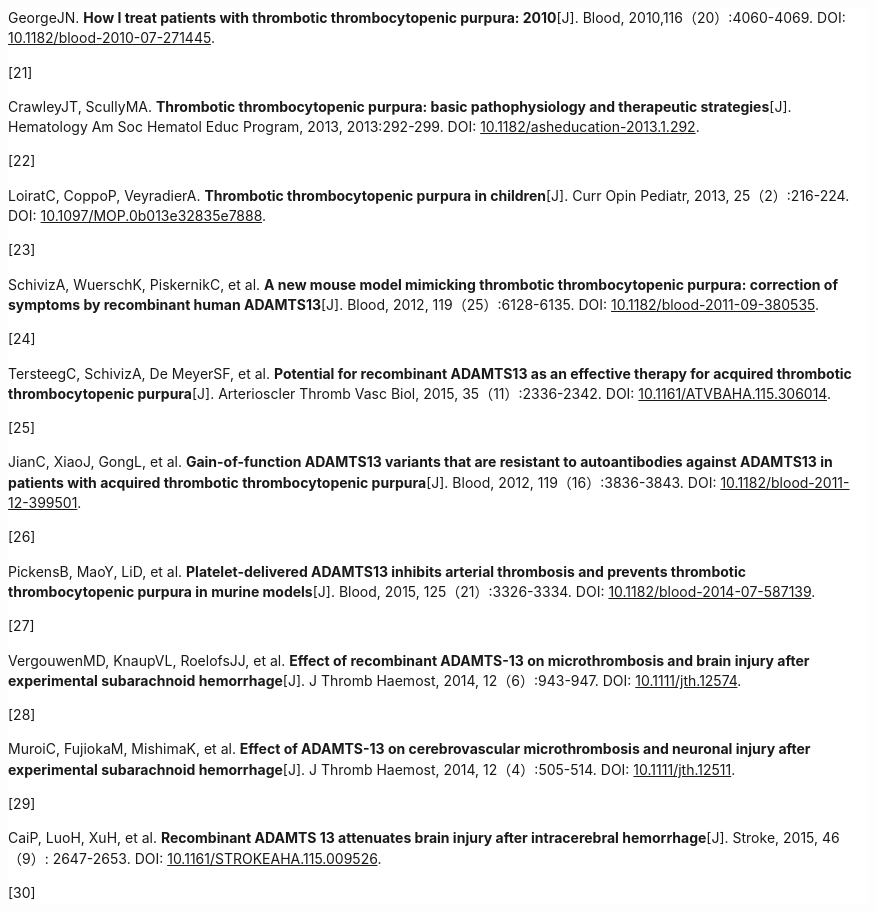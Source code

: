 GeorgeJN. **How I treat patients with thrombotic thrombocytopenic purpura: 2010**[J]. Blood, 2010,116（20）:4060-4069. DOI: [10.1182/blood-2010-07-271445](http://dx.doi.org/10.1182/blood-2010-07-271445).

[21]

CrawleyJT, ScullyMA. **Thrombotic thrombocytopenic purpura: basic pathophysiology and therapeutic strategies**[J]. Hematology Am Soc Hematol Educ Program, 2013, 2013:292-299. DOI: [10.1182/asheducation-2013.1.292](http://dx.doi.org/10.1182/asheducation-2013.1.292).

[22]

LoiratC, CoppoP, VeyradierA. **Thrombotic thrombocytopenic purpura in children**[J]. Curr Opin Pediatr, 2013, 25（2）:216-224. DOI: [10.1097/MOP.0b013e32835e7888](http://dx.doi.org/10.1097/MOP.0b013e32835e7888).

[23]

SchivizA, WuerschK, PiskernikC, et al. **A new mouse model mimicking thrombotic thrombocytopenic purpura: correction of symptoms by recombinant human ADAMTS13**[J]. Blood, 2012, 119（25）:6128-6135. DOI: [10.1182/blood-2011-09-380535](http://dx.doi.org/10.1182/blood-2011-09-380535).

[24]

TersteegC, SchivizA, De MeyerSF, et al. **Potential for recombinant ADAMTS13 as an effective therapy for acquired thrombotic thrombocytopenic purpura**[J]. Arterioscler Thromb Vasc Biol, 2015, 35（11）:2336-2342. DOI: [10.1161/ATVBAHA.115.306014](http://dx.doi.org/10.1161/ATVBAHA.115.306014).

[25]

JianC, XiaoJ, GongL, et al. **Gain-of-function ADAMTS13 variants that are resistant to autoantibodies against ADAMTS13 in patients with acquired thrombotic thrombocytopenic purpura**[J]. Blood, 2012, 119（16）:3836-3843. DOI: [10.1182/blood-2011-12-399501](http://dx.doi.org/10.1182/blood-2011-12-399501).

[26]

PickensB, MaoY, LiD, et al. **Platelet-delivered ADAMTS13 inhibits arterial thrombosis and prevents thrombotic thrombocytopenic purpura in murine models**[J]. Blood, 2015, 125（21）:3326-3334. DOI: [10.1182/blood-2014-07-587139](http://dx.doi.org/10.1182/blood-2014-07-587139).

[27]

VergouwenMD, KnaupVL, RoelofsJJ, et al. **Effect of recombinant ADAMTS-13 on microthrombosis and brain injury after experimental subarachnoid hemorrhage**[J]. J Thromb Haemost, 2014, 12（6）:943-947. DOI: [10.1111/jth.12574](http://dx.doi.org/10.1111/jth.12574).

[28]

MuroiC, FujiokaM, MishimaK, et al. **Effect of ADAMTS-13 on cerebrovascular microthrombosis and neuronal injury after experimental subarachnoid hemorrhage**[J]. J Thromb Haemost, 2014, 12（4）:505-514. DOI: [10.1111/jth.12511](http://dx.doi.org/10.1111/jth.12511).

[29]

CaiP, LuoH, XuH, et al. **Recombinant ADAMTS 13 attenuates brain injury after intracerebral hemorrhage**[J]. Stroke, 2015, 46（9）: 2647-2653. DOI: [10.1161/STROKEAHA.115.009526](http://dx.doi.org/10.1161/STROKEAHA.115.009526).

[30]
